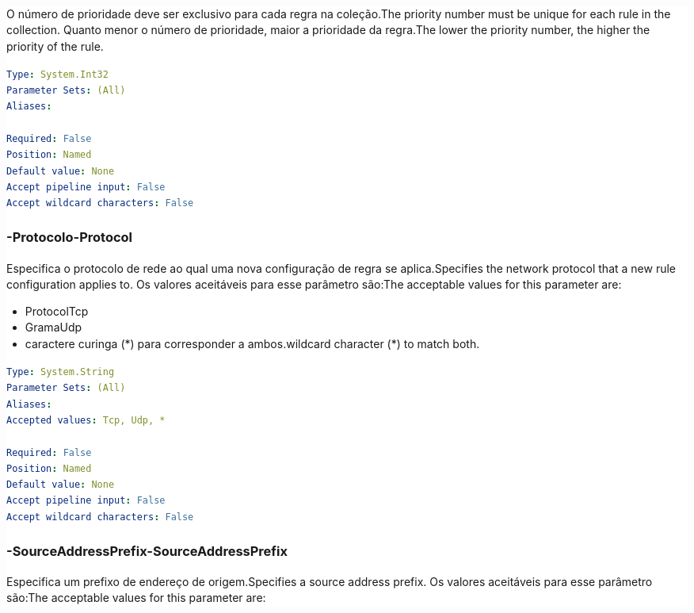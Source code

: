 <span data-ttu-id="a30a0-149">O número de prioridade deve ser exclusivo para cada regra na coleção.</span><span class="sxs-lookup"><span data-stu-id="a30a0-149">The priority number must be unique for each rule in the collection.</span></span>
<span data-ttu-id="a30a0-150">Quanto menor o número de prioridade, maior a prioridade da regra.</span><span class="sxs-lookup"><span data-stu-id="a30a0-150">The lower the priority number, the higher the priority of the rule.</span></span>

```yaml
Type: System.Int32
Parameter Sets: (All)
Aliases: 

Required: False
Position: Named
Default value: None
Accept pipeline input: False
Accept wildcard characters: False
```

### <span data-ttu-id="a30a0-151">-Protocolo</span><span class="sxs-lookup"><span data-stu-id="a30a0-151">-Protocol</span></span>
<span data-ttu-id="a30a0-152">Especifica o protocolo de rede ao qual uma nova configuração de regra se aplica.</span><span class="sxs-lookup"><span data-stu-id="a30a0-152">Specifies the network protocol that a new rule configuration applies to.</span></span>
<span data-ttu-id="a30a0-153">Os valores aceitáveis para esse parâmetro são:</span><span class="sxs-lookup"><span data-stu-id="a30a0-153">The acceptable values for this parameter are:</span></span>

- <span data-ttu-id="a30a0-154">Protocol</span><span class="sxs-lookup"><span data-stu-id="a30a0-154">Tcp</span></span>
- <span data-ttu-id="a30a0-155">Grama</span><span class="sxs-lookup"><span data-stu-id="a30a0-155">Udp</span></span>
- <span data-ttu-id="a30a0-156">caractere curinga (\*) para corresponder a ambos.</span><span class="sxs-lookup"><span data-stu-id="a30a0-156">wildcard character (\*) to match both.</span></span>

```yaml
Type: System.String
Parameter Sets: (All)
Aliases: 
Accepted values: Tcp, Udp, *

Required: False
Position: Named
Default value: None
Accept pipeline input: False
Accept wildcard characters: False
```

### <span data-ttu-id="a30a0-157">-SourceAddressPrefix</span><span class="sxs-lookup"><span data-stu-id="a30a0-157">-SourceAddressPrefix</span></span>
<span data-ttu-id="a30a0-158">Especifica um prefixo de endereço de origem.</span><span class="sxs-lookup"><span data-stu-id="a30a0-158">Specifies a source address prefix.</span></span>
<span data-ttu-id="a30a0-159">Os valores aceitáveis para esse parâmetro são:</span><span class="sxs-lookup"><span data-stu-id="a30a0-159">The acceptable values for this parameter are:</span></span>

